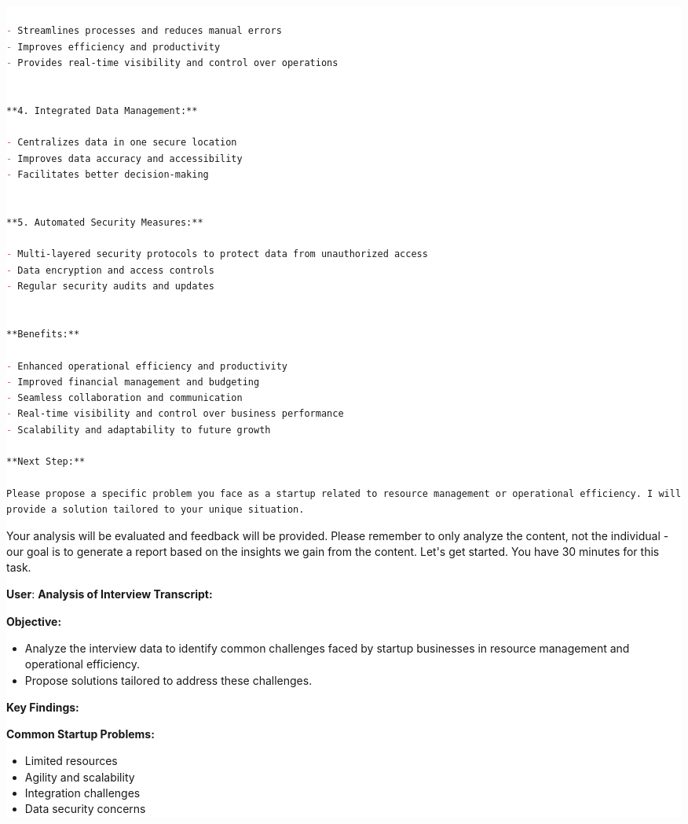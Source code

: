  ```md

- Streamlines processes and reduces manual errors
- Improves efficiency and productivity
- Provides real-time visibility and control over operations


**4. Integrated Data Management:**

- Centralizes data in one secure location
- Improves data accuracy and accessibility
- Facilitates better decision-making


**5. Automated Security Measures:**

- Multi-layered security protocols to protect data from unauthorized access
- Data encryption and access controls
- Regular security audits and updates


**Benefits:**

- Enhanced operational efficiency and productivity
- Improved financial management and budgeting
- Seamless collaboration and communication
- Real-time visibility and control over business performance
- Scalability and adaptability to future growth

**Next Step:**

Please propose a specific problem you face as a startup related to resource management or operational efficiency. I will provide a solution tailored to your unique situation. 
``` 


 Your analysis will be evaluated and feedback will be provided. Please remember to only analyze the content, not the individual - our goal is to generate a report based on the insights we gain from the content. Let's get started. You have 30 minutes for this task.

**User**: **Analysis of Interview Transcript:**

**Objective:**
- Analyze the interview data to identify common challenges faced by startup businesses in resource management and operational efficiency.
- Propose solutions tailored to address these challenges.

**Key Findings:**

**Common Startup Problems:**

- Limited resources
- Agility and scalability
- Integration challenges
- Data security concerns
